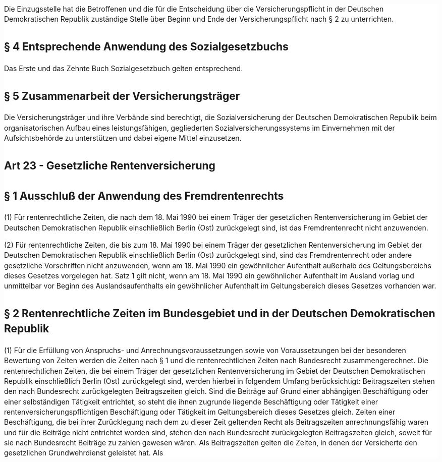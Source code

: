 Die Einzugsstelle hat die Betroffenen und die für die Entscheidung
über die Versicherungspflicht in der Deutschen Demokratischen Republik
zuständige Stelle über Beginn und Ende der Versicherungspflicht nach §
2 zu unterrichten.


## § 4 Entsprechende Anwendung des Sozialgesetzbuchs

Das Erste und das Zehnte Buch Sozialgesetzbuch gelten entsprechend.


## § 5 Zusammenarbeit der Versicherungsträger

Die Versicherungsträger und ihre Verbände sind berechtigt, die
Sozialversicherung der Deutschen Demokratischen Republik beim
organisatorischen Aufbau eines leistungsfähigen, gegliederten
Sozialversicherungssystems im Einvernehmen mit der Aufsichtsbehörde zu
unterstützen und dabei eigene Mittel einzusetzen.


## Art 23 - Gesetzliche Rentenversicherung



## § 1 Ausschluß der Anwendung des Fremdrentenrechts

(1) Für rentenrechtliche Zeiten, die nach dem 18. Mai 1990 bei einem
Träger der gesetzlichen Rentenversicherung im Gebiet der Deutschen
Demokratischen Republik einschließlich Berlin (Ost) zurückgelegt sind,
ist das Fremdrentenrecht nicht anzuwenden.

(2) Für rentenrechtliche Zeiten, die bis zum 18. Mai 1990 bei einem
Träger der gesetzlichen Rentenversicherung im Gebiet der Deutschen
Demokratischen Republik einschließlich Berlin (Ost) zurückgelegt sind,
sind das Fremdrentenrecht oder andere gesetzliche Vorschriften nicht
anzuwenden, wenn am 18. Mai 1990 ein gewöhnlicher Aufenthalt außerhalb
des Geltungsbereichs dieses Gesetzes vorgelegen hat. Satz 1 gilt
nicht, wenn am 18. Mai 1990 ein gewöhnlicher Aufenthalt im Ausland
vorlag und unmittelbar vor Beginn des Auslandsaufenthalts ein
gewöhnlicher Aufenthalt im Geltungsbereich dieses Gesetzes vorhanden
war.


## § 2 Rentenrechtliche Zeiten im Bundesgebiet und in der Deutschen Demokratischen Republik

(1) Für die Erfüllung von Anspruchs- und Anrechnungsvoraussetzungen
sowie von Voraussetzungen bei der besonderen Bewertung von Zeiten
werden die Zeiten nach § 1 und die rentenrechtlichen Zeiten nach
Bundesrecht zusammengerechnet. Die rentenrechtlichen Zeiten, die bei
einem Träger der gesetzlichen Rentenversicherung im Gebiet der
Deutschen Demokratischen Republik einschließlich Berlin (Ost)
zurückgelegt sind, werden hierbei in folgendem Umfang berücksichtigt:
Beitragszeiten stehen den nach Bundesrecht zurückgelegten
Beitragszeiten gleich. Sind die Beiträge auf Grund einer abhängigen
Beschäftigung oder einer selbständigen Tätigkeit entrichtet, so steht
die ihnen zugrunde liegende Beschäftigung oder Tätigkeit einer
rentenversicherungspflichtigen Beschäftigung oder Tätigkeit im
Geltungsbereich dieses Gesetzes gleich. Zeiten einer Beschäftigung,
die bei ihrer Zurücklegung nach dem zu dieser Zeit geltenden Recht als
Beitragszeiten anrechnungsfähig waren und für die Beiträge nicht
entrichtet worden sind, stehen den nach Bundesrecht zurückgelegten
Beitragszeiten gleich, soweit für sie nach Bundesrecht Beiträge zu
zahlen gewesen wären. Als Beitragszeiten gelten die Zeiten, in denen
der Versicherte den gesetzlichen Grundwehrdienst geleistet hat. Als
